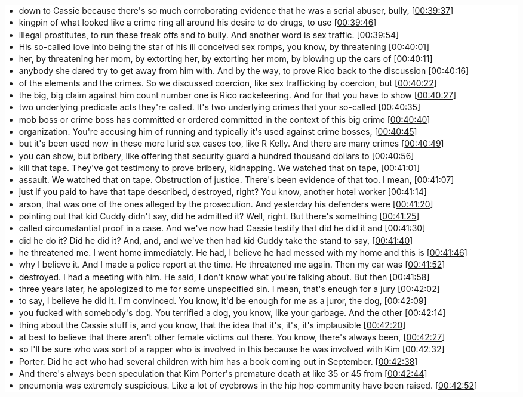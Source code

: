 *  down to Cassie because there's so much corroborating evidence that he was a serial abuser, bully, [[00:39:37](https://www.youtube.com/watch?v=aBE4MGBgOwc&t=2377.7200000000003s)]
*  kingpin of what looked like a crime ring all around his desire to do drugs, to use [[00:39:46](https://www.youtube.com/watch?v=aBE4MGBgOwc&t=2386.84s)]
*  illegal prostitutes, to run these freak offs and to bully. And another word is sex traffic. [[00:39:54](https://www.youtube.com/watch?v=aBE4MGBgOwc&t=2394.92s)]
*  His so-called love into being the star of his ill conceived sex romps, you know, by threatening [[00:40:01](https://www.youtube.com/watch?v=aBE4MGBgOwc&t=2401.56s)]
*  her, by threatening her mom, by extorting her, by extorting her mom, by blowing up the cars of [[00:40:11](https://www.youtube.com/watch?v=aBE4MGBgOwc&t=2411.4s)]
*  anybody she dared try to get away from him with. And by the way, to prove Rico back to the discussion [[00:40:16](https://www.youtube.com/watch?v=aBE4MGBgOwc&t=2416.6s)]
*  of the elements and the crimes. So we discussed coercion, like sex trafficking by coercion, but [[00:40:22](https://www.youtube.com/watch?v=aBE4MGBgOwc&t=2422.44s)]
*  the big, big claim against him count number one is Rico racketeering. And for that you have to show [[00:40:27](https://www.youtube.com/watch?v=aBE4MGBgOwc&t=2427.72s)]
*  two underlying predicate acts they're called. It's two underlying crimes that your so-called [[00:40:35](https://www.youtube.com/watch?v=aBE4MGBgOwc&t=2435.3999999999996s)]
*  mob boss or crime boss has committed or ordered committed in the context of this big crime [[00:40:40](https://www.youtube.com/watch?v=aBE4MGBgOwc&t=2440.04s)]
*  organization. You're accusing him of running and typically it's used against crime bosses, [[00:40:45](https://www.youtube.com/watch?v=aBE4MGBgOwc&t=2445.16s)]
*  but it's been used now in these more lurid sex cases too, like R Kelly. And there are many crimes [[00:40:49](https://www.youtube.com/watch?v=aBE4MGBgOwc&t=2449.08s)]
*  you can show, but bribery, like offering that security guard a hundred thousand dollars to [[00:40:56](https://www.youtube.com/watch?v=aBE4MGBgOwc&t=2456.76s)]
*  kill that tape. They've got testimony to prove bribery, kidnapping. We watched that on tape, [[00:41:01](https://www.youtube.com/watch?v=aBE4MGBgOwc&t=2461.4s)]
*  assault. We watched that on tape. Obstruction of justice. There's been evidence of that too. I mean, [[00:41:07](https://www.youtube.com/watch?v=aBE4MGBgOwc&t=2467.48s)]
*  just if you paid to have that tape described, destroyed, right? You know, another hotel worker [[00:41:14](https://www.youtube.com/watch?v=aBE4MGBgOwc&t=2474.1200000000003s)]
*  arson, that was one of the ones alleged by the prosecution. And yesterday his defenders were [[00:41:20](https://www.youtube.com/watch?v=aBE4MGBgOwc&t=2480.6000000000004s)]
*  pointing out that kid Cuddy didn't say, did he admitted it? Well, right. But there's something [[00:41:25](https://www.youtube.com/watch?v=aBE4MGBgOwc&t=2485.32s)]
*  called circumstantial proof in a case. And we've now had Cassie testify that did he did it and [[00:41:30](https://www.youtube.com/watch?v=aBE4MGBgOwc&t=2490.92s)]
*  did he do it? Did he did it? And, and, and we've then had kid Cuddy take the stand to say, [[00:41:40](https://www.youtube.com/watch?v=aBE4MGBgOwc&t=2500.2000000000003s)]
*  he threatened me. I went home immediately. He had, I believe he had messed with my home and this is [[00:41:46](https://www.youtube.com/watch?v=aBE4MGBgOwc&t=2506.76s)]
*  why I believe it. And I made a police report at the time. He threatened me again. Then my car was [[00:41:52](https://www.youtube.com/watch?v=aBE4MGBgOwc&t=2512.92s)]
*  destroyed. I had a meeting with him. He said, I don't know what you're talking about. But then [[00:41:58](https://www.youtube.com/watch?v=aBE4MGBgOwc&t=2518.04s)]
*  three years later, he apologized to me for some unspecified sin. I mean, that's enough for a jury [[00:42:02](https://www.youtube.com/watch?v=aBE4MGBgOwc&t=2522.76s)]
*  to say, I believe he did it. I'm convinced. You know, it'd be enough for me as a juror, the dog, [[00:42:09](https://www.youtube.com/watch?v=aBE4MGBgOwc&t=2529.48s)]
*  you fucked with somebody's dog. You terrified a dog, you know, like your garbage. And the other [[00:42:14](https://www.youtube.com/watch?v=aBE4MGBgOwc&t=2534.6s)]
*  thing about the Cassie stuff is, and you know, that the idea that it's, it's, it's implausible [[00:42:20](https://www.youtube.com/watch?v=aBE4MGBgOwc&t=2540.6s)]
*  at best to believe that there aren't other female victims out there. You know, there's always been, [[00:42:27](https://www.youtube.com/watch?v=aBE4MGBgOwc&t=2547.64s)]
*  so I'll be sure who was sort of a rapper who is involved in this because he was involved with Kim [[00:42:32](https://www.youtube.com/watch?v=aBE4MGBgOwc&t=2552.04s)]
*  Porter. Did he act who had several children with him has a book coming out in September. [[00:42:38](https://www.youtube.com/watch?v=aBE4MGBgOwc&t=2558.36s)]
*  And there's always been speculation that Kim Porter's premature death at like 35 or 45 from [[00:42:44](https://www.youtube.com/watch?v=aBE4MGBgOwc&t=2564.8399999999997s)]
*  pneumonia was extremely suspicious. Like a lot of eyebrows in the hip hop community have been raised. [[00:42:52](https://www.youtube.com/watch?v=aBE4MGBgOwc&t=2572.04s)]